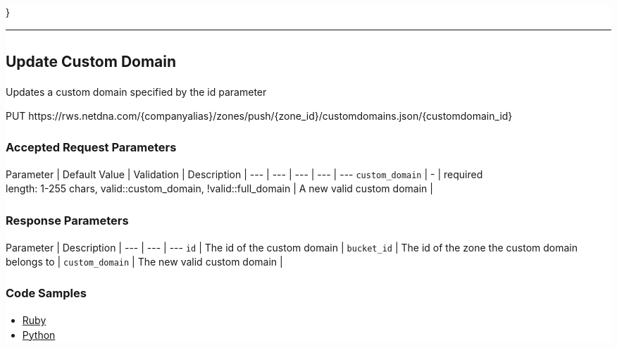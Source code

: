 }</pre>
  </div>
</div>
 
<script>
  $(function () {
    $('#myTab37 a:last').tab('show');
  })
</script>

---


## Update Custom Domain

Updates a custom domain specified by the id parameter

<div class="heading">
<div class="url PUT"><span class="http_method">PUT</span>
<span class="path">https://rws.netdna.com/{companyalias}/zones/push/{zone_id}/customdomains.json/{customdomain_id}</span></div>
</div>

### Accepted Request Parameters

Parameter | Default Value | Validation | Description |
--- | --- | --- | --- | ---
`custom_domain` | - | <span class="label important">required</span><br />length: 1-255 chars, valid::custom_domain, !valid::full_domain | A new valid custom domain |


### Response Parameters

Parameter | Description |
--- | --- | ---
`id` | The id of the custom domain |
`bucket_id` | The id of the zone the custom domain belongs to |
`custom_domain` | The new valid custom domain |

### Code Samples

<ul class="nav nav-tabs" id="myTab38">
  <li class="active"><a href="#ruby38" data-toggle='tab'>Ruby</a></li>
  <li><a href="#python38" data-toggle='tab'>Python</a></li>
